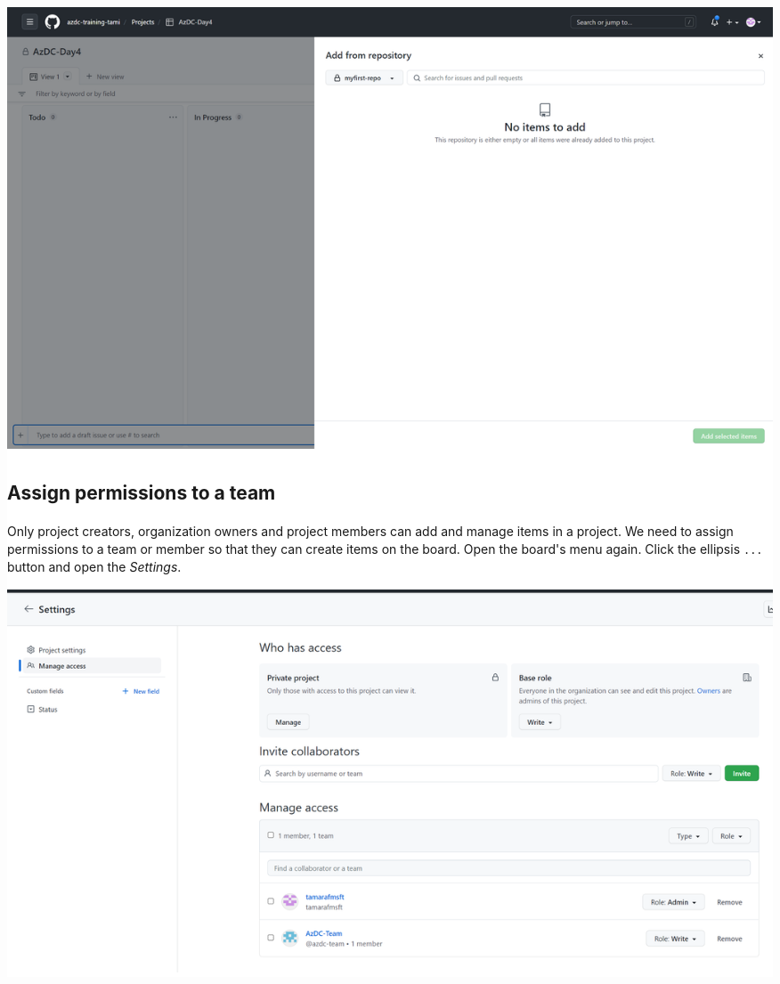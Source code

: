 ![GitHub project board menu](./images/04_01_githubprojectsetup_04.png)


## Assign permissions to a team

Only project creators, organization owners and project members can add and manage items in a project.
We need to assign permissions to a team or member so that they can create items on the board.
Open the board's menu again. Click the ellipsis `...` button and open the
_Settings_.

![GitHub board menu ellipses](./images/04_01_githubprojectsetup_05.png)
